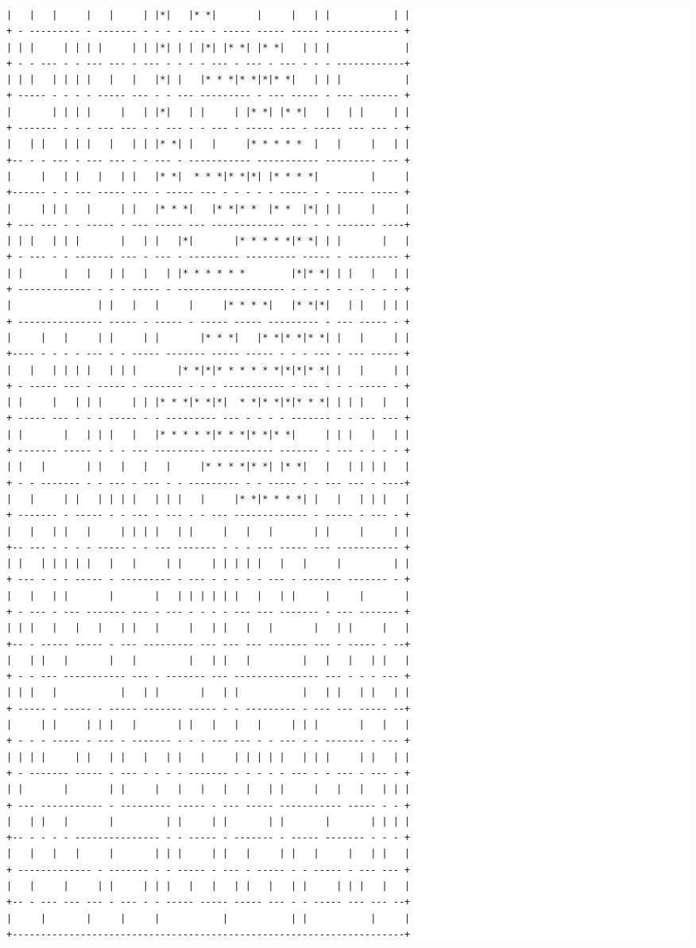 ```
|   |   |     |   |     | |*|   |* *|       |     |   | |           | |
+ - --------- - ------- - - - - --- - ----- ----- ----- ------------- +
| | |     | | | |     | | |*| | | |*| |* *| |* *|   | | |             |
+ - - --- - - --- --- - --- - - - - --- - --- - --- - - - ------------+
| | |   | | | |   |   |   |*| |   |* * *|* *|*|* *|   | | |           |
+ ----- - - - - ----- --- - - --- --------- - --- ----- - --- ------- +
|       | | | |     |   | |*|   | |     | |* *| |* *|   |   | |     | |
+ ------- - - - --- --- - - --- - - --- - ----- --- - ----- --- --- - +
|   | |   | | |   |   | | |* *| |   |     |* * * * *  |   |     |   | |
+-- - - --- - --- --- - - --- - ----------- ----------- --------- --- +
|     |   | |   |   | |   |* *|  * * *|* *|*| |* * * *|         |     |
+------ - - --- ----- --- - ----- --- - - - - - ----- - - ----- ----- +
|     | | |   |     | |   |* * *|   |* *|* *  |* *  |*| | |     |     |
+ --- --- - - ----- - --- ----- --- ------------- --- - - ------- ----+
| | |   | | |       |   | |   |*|       |* * * * *|* *| | |       |   |
+ - --- - - ------- --- - --- - --------- --------- ----- - --------- +
| |       |   |   | |   |   | |* * * * * *        |*|* *| | |   |   | |
+ ------------- - - - ----- - ------------------- - - - - - - - - - - +
|               | |   |   |     |     |* * * *|   |* *|*|   | |   | | |
+ --------------- ----- - ----- - ----- ----- --------- - --- ----- - +
|     |   |     | |     | |       |* * *|   |* *|* *|* *| |   |     | |
+---- - - - - --- - - ----- ------- ----- ----- - - - --- - --- ----- +
|   |   | | | |   | | |       |* *|*|* * * * * *|*|*|* *| |   |     | |
+ - ----- --- - ----- - ------- - - - ----------- - --- - - - ----- - +
| |     |   | | |     | | |* * *|* *|*|  * *|* *|*|* * *| | | |   |   |
+ ----- --- - - - ----- - - --------- --- - - - - ------- - - --- --- +
| |       |   | | |   |   |* * * * *|* * *|* *|* *|     | | |   |   | |
+ ------- ----- - - - --- --------- ----------- ------- - --- - - - - +
| |   |       | |   |   |   |     |* * * *|* *| |* *|   |   | | | |   |
+ - - ------- - - --- - --- - - --------- - - ----- - - --- --- - ----+
|   |     | |   | | | |   | | |   |     |* *|* * * *| |   |   | | |   |
+ ------- - ----- - - --- - --- - - --- ------------- - ----- - --- - +
|   |   | |   |     | | | |   | |     |   |   |       | |     |     | |
+-- --- - - - - ----- - - --- ------- - - - --- ----- --- ----------- +
| |   | | | | |   |   |     | |     | | | | |   |   |     |         | |
+ --- - - - ----- - --------- - --- - - - - - --- - ------- ------- - +
|   |   | |       |       |   | | | | | |   |   | |     |     |       |
+ - --- - --- ------- --- - --- - - - - --- --- ------- - --- ------- +
| | |   |   |   |   | |   |     |   | |   |   |       |   | |     |   |
+-- - ----- ----- - --- --------- --- --- --- ------- --- - ----- - --+
|   | |   |       |   |         |   | |   |         |   |   |   | |   |
+ - - --- ----------- --- - ------- --- --------------- --- - - - --- +
| | |   |           |   | |       |   | |           |   | |   | |   | |
+ ----- - ----- - ----- ------- ----- - - --------- - --- --- ----- --+
|     | |     | | |   |       | |   |   |   |     | | |       |   |   |
+ - - - ----- - --- - ------- - - - --- --- - - --- - - ------- - --- +
| | | |     | |   | |   |   | |   |     | | | | |   | | |     | |   | |
+ - ------- ----- - --- - - - - ------- - - - - - --- - - --- - --- - +
| |       |       | |     |   |   |   |   |   | |     |   |   |   | | |
+ --- ----------- - --------- ----- - --- ----- ----------- ----- - - +
|   | |   |       |         | |     | |       | |       |       | | | |
+-- - - - - --------------- - - ----- - ------- - ----- ------- - - - +
|   |   |   |     |       | | |     | |   |     | |   |     |   | |   |
+ ------------- - ------- - - ----- - --- - ----- - - ----- - --- --- +
|   |     |     | |     | | |   |   |   | |   |   | |     | | |   |   |
+-- - --- --- --- - --- - - ----- ----- ----- --- - - ----- --- --- --+
|     |       |     |     |           |           | |           |     |
+---------------------------------------------------------------------+
```
